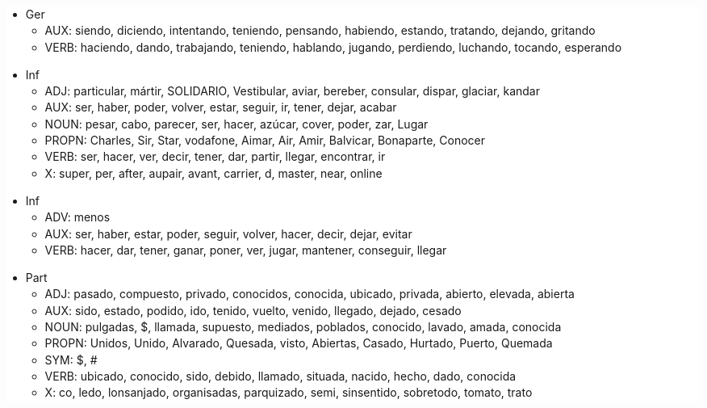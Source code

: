   </td>
  <td width="33%" valign="top">
<ul>
  <li>Ger
  <ul>
    <li>AUX: siendo, diciendo, intentando, teniendo, pensando, habiendo, estando, tratando, dejando, gritando</li>
    <li>VERB: haciendo, dando, trabajando, teniendo, hablando, jugando, perdiendo, luchando, tocando, esperando</li>
  </ul>
  </li>
</ul>

  </td>
  <td width="33%" valign="top">

  </td>
</tr>
<tr>
  <td width="33%" valign="top">
<ul>
  <li>Inf
  <ul>
    <li>ADJ: particular, mártir, SOLIDARIO, Vestibular, aviar, bereber, consular, dispar, glaciar, kandar</li>
    <li>AUX: ser, haber, poder, volver, estar, seguir, ir, tener, dejar, acabar</li>
    <li>NOUN: pesar, cabo, parecer, ser, hacer, azúcar, cover, poder, zar, Lugar</li>
    <li>PROPN: Charles, Sir, Star, vodafone, Aimar, Air, Amir, Balvicar, Bonaparte, Conocer</li>
    <li>VERB: ser, hacer, ver, decir, tener, dar, partir, llegar, encontrar, ir</li>
    <li>X: super, per, after, aupair, avant, carrier, d, master, near, online</li>
  </ul>
  </li>
</ul>

  </td>
  <td width="33%" valign="top">
<ul>
  <li>Inf
  <ul>
    <li>ADV: menos</li>
    <li>AUX: ser, haber, estar, poder, seguir, volver, hacer, decir, dejar, evitar</li>
    <li>VERB: hacer, dar, tener, ganar, poner, ver, jugar, mantener, conseguir, llegar</li>
  </ul>
  </li>
</ul>

  </td>
  <td width="33%" valign="top">

  </td>
</tr>
<tr>
  <td width="33%" valign="top">
<ul>
  <li>Part
  <ul>
    <li>ADJ: pasado, compuesto, privado, conocidos, conocida, ubicado, privada, abierto, elevada, abierta</li>
    <li>AUX: sido, estado, podido, ido, tenido, vuelto, venido, llegado, dejado, cesado</li>
    <li>NOUN: pulgadas, $, llamada, supuesto, mediados, poblados, conocido, lavado, amada, conocida</li>
    <li>PROPN: Unidos, Unido, Alvarado, Quesada, visto, Abiertas, Casado, Hurtado, Puerto, Quemada</li>
    <li>SYM: $, #</li>
    <li>VERB: ubicado, conocido, sido, debido, llamado, situada, nacido, hecho, dado, conocida</li>
    <li>X: co, ledo, lonsanjado, organisadas, parquizado, semi, sinsentido, sobretodo, tomato, trato</li>